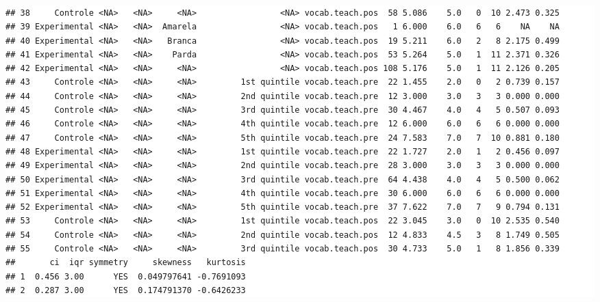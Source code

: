     ## 38     Controle <NA>   <NA>     <NA>                 <NA> vocab.teach.pos  58 5.086    5.0   0  10 2.473 0.325
    ## 39 Experimental <NA>   <NA>  Amarela                 <NA> vocab.teach.pos   1 6.000    6.0   6   6    NA    NA
    ## 40 Experimental <NA>   <NA>   Branca                 <NA> vocab.teach.pos  19 5.211    6.0   2   8 2.175 0.499
    ## 41 Experimental <NA>   <NA>    Parda                 <NA> vocab.teach.pos  53 5.264    5.0   1  11 2.371 0.326
    ## 42 Experimental <NA>   <NA>     <NA>                 <NA> vocab.teach.pos 108 5.176    5.0   1  11 2.126 0.205
    ## 43     Controle <NA>   <NA>     <NA>         1st quintile vocab.teach.pre  22 1.455    2.0   0   2 0.739 0.157
    ## 44     Controle <NA>   <NA>     <NA>         2nd quintile vocab.teach.pre  12 3.000    3.0   3   3 0.000 0.000
    ## 45     Controle <NA>   <NA>     <NA>         3rd quintile vocab.teach.pre  30 4.467    4.0   4   5 0.507 0.093
    ## 46     Controle <NA>   <NA>     <NA>         4th quintile vocab.teach.pre  12 6.000    6.0   6   6 0.000 0.000
    ## 47     Controle <NA>   <NA>     <NA>         5th quintile vocab.teach.pre  24 7.583    7.0   7  10 0.881 0.180
    ## 48 Experimental <NA>   <NA>     <NA>         1st quintile vocab.teach.pre  22 1.727    2.0   1   2 0.456 0.097
    ## 49 Experimental <NA>   <NA>     <NA>         2nd quintile vocab.teach.pre  28 3.000    3.0   3   3 0.000 0.000
    ## 50 Experimental <NA>   <NA>     <NA>         3rd quintile vocab.teach.pre  64 4.438    4.0   4   5 0.500 0.062
    ## 51 Experimental <NA>   <NA>     <NA>         4th quintile vocab.teach.pre  30 6.000    6.0   6   6 0.000 0.000
    ## 52 Experimental <NA>   <NA>     <NA>         5th quintile vocab.teach.pre  37 7.622    7.0   7   9 0.794 0.131
    ## 53     Controle <NA>   <NA>     <NA>         1st quintile vocab.teach.pos  22 3.045    3.0   0  10 2.535 0.540
    ## 54     Controle <NA>   <NA>     <NA>         2nd quintile vocab.teach.pos  12 4.833    4.5   3   8 1.749 0.505
    ## 55     Controle <NA>   <NA>     <NA>         3rd quintile vocab.teach.pos  30 4.733    5.0   1   8 1.856 0.339
    ##       ci  iqr symmetry     skewness   kurtosis
    ## 1  0.456 3.00      YES  0.049797641 -0.7691093
    ## 2  0.287 3.00      YES  0.174791370 -0.6426233